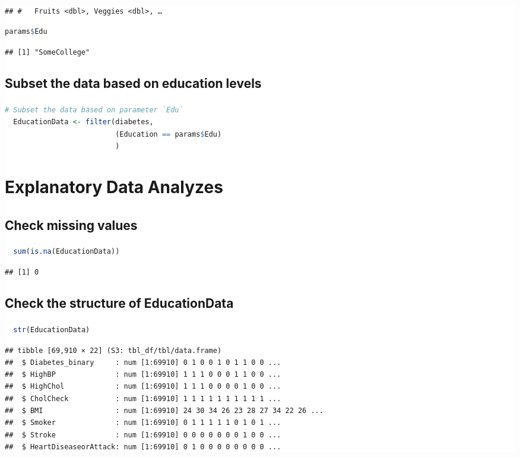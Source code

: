     ## #   Fruits <dbl>, Veggies <dbl>, …

``` r
params$Edu
```

    ## [1] "SomeCollege"

## Subset the data based on education levels

``` r
# Subset the data based on parameter `Edu`
  EducationData <- filter(diabetes, 
                          (Education == params$Edu)
                          )
```

# Explanatory Data Analyzes

## Check missing values

``` r
  sum(is.na(EducationData))
```

    ## [1] 0

## Check the structure of **EducationData**

``` r
  str(EducationData)
```

    ## tibble [69,910 × 22] (S3: tbl_df/tbl/data.frame)
    ##  $ Diabetes_binary     : num [1:69910] 0 1 0 0 1 0 1 1 0 0 ...
    ##  $ HighBP              : num [1:69910] 1 1 1 0 0 0 1 1 0 0 ...
    ##  $ HighChol            : num [1:69910] 1 1 1 0 0 0 0 1 0 0 ...
    ##  $ CholCheck           : num [1:69910] 1 1 1 1 1 1 1 1 1 1 ...
    ##  $ BMI                 : num [1:69910] 24 30 34 26 23 28 27 34 22 26 ...
    ##  $ Smoker              : num [1:69910] 0 1 1 1 1 1 0 1 0 1 ...
    ##  $ Stroke              : num [1:69910] 0 0 0 0 0 0 0 1 0 0 ...
    ##  $ HeartDiseaseorAttack: num [1:69910] 0 1 0 0 0 0 0 0 0 0 ...